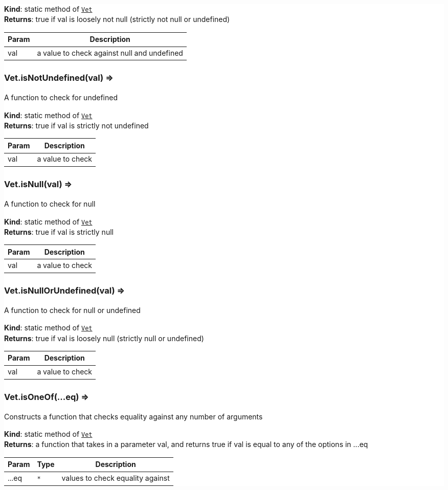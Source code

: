 **Kind**: static method of <code>[Vet](#Vet)</code>  
**Returns**: true if val is loosely not null (strictly not null or undefined)  

| Param | Description |
| --- | --- |
| val | a value to check against null and undefined |

<a name="Vet.isNotUndefined"></a>

### Vet.isNotUndefined(val) ⇒
A function to check for undefined

**Kind**: static method of <code>[Vet](#Vet)</code>  
**Returns**: true if val is strictly not undefined  

| Param | Description |
| --- | --- |
| val | a value to check |

<a name="Vet.isNull"></a>

### Vet.isNull(val) ⇒
A function to check for null

**Kind**: static method of <code>[Vet](#Vet)</code>  
**Returns**: true if val is strictly null  

| Param | Description |
| --- | --- |
| val | a value to check |

<a name="Vet.isNullOrUndefined"></a>

### Vet.isNullOrUndefined(val) ⇒
A function to check for null or undefined

**Kind**: static method of <code>[Vet](#Vet)</code>  
**Returns**: true if val is loosely null (strictly null or undefined)  

| Param | Description |
| --- | --- |
| val | a value to check |

<a name="Vet.isOneOf"></a>

### Vet.isOneOf(...eq) ⇒
Constructs a function that checks equality against any number of arguments

**Kind**: static method of <code>[Vet](#Vet)</code>  
**Returns**: a function that takes in a parameter val, and returns true if val is equal to any of the options in ...eq  

| Param | Type | Description |
| --- | --- | --- |
| ...eq | <code>\*</code> | values to check equality against |
